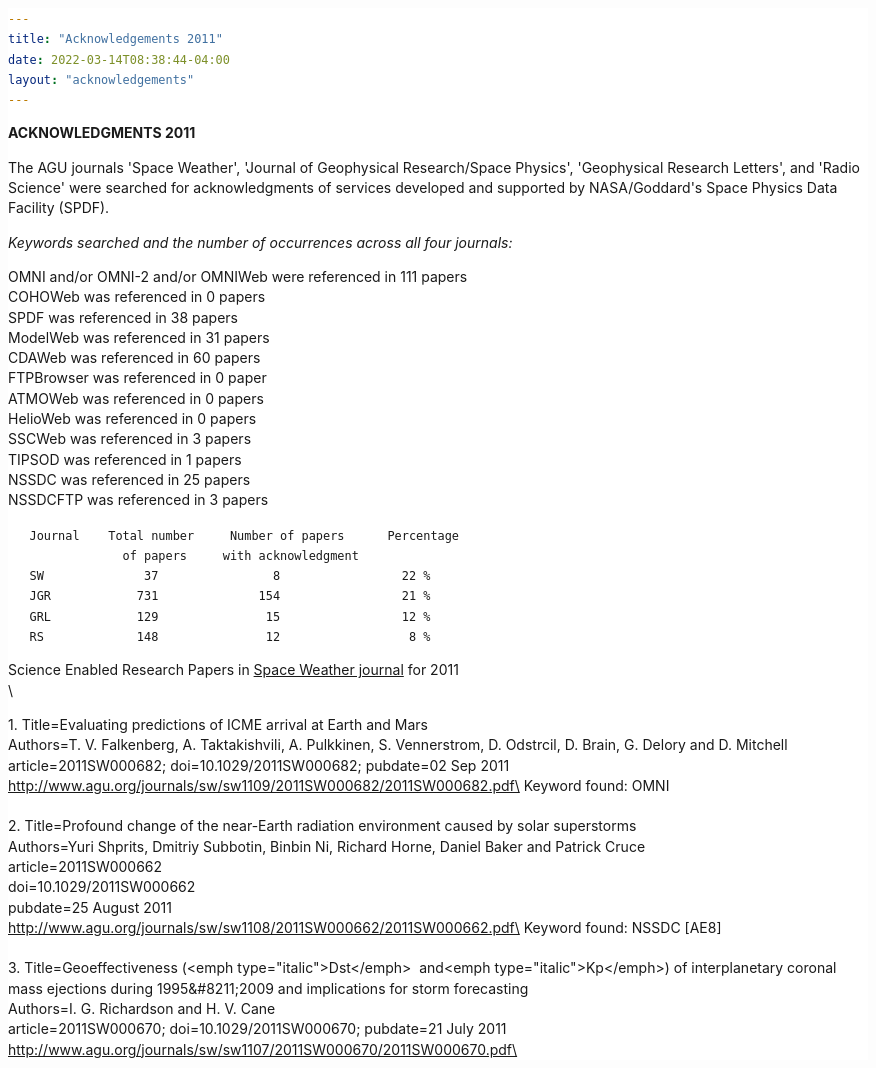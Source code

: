 ```yaml
---
title: "Acknowledgements 2011"
date: 2022-03-14T08:38:44-04:00
layout: "acknowledgements"
---
```


**ACKNOWLEDGMENTS 2011**

The AGU journals 'Space Weather', 'Journal of Geophysical Research/Space
Physics', 'Geophysical Research Letters', and 'Radio Science' were
searched for acknowledgments of services developed and supported by
NASA/Goddard's Space Physics Data Facility (SPDF).

*Keywords searched and the number of occurrences across all four
journals:*

OMNI and/or OMNI-2 and/or OMNIWeb were referenced in 111 papers\
 COHOWeb was referenced in 0 papers\
 SPDF was referenced in 38 papers\
 ModelWeb was referenced in 31 papers\
 CDAWeb was referenced in 60 papers\
 FTPBrowser was referenced in 0 paper\
 ATMOWeb was referenced in 0 papers\
 HelioWeb was referenced in 0 papers\
 SSCWeb was referenced in 3 papers\
 TIPSOD was referenced in 1 papers\
 NSSDC was referenced in 25 papers\
 NSSDCFTP was referenced in 3 papers

       Journal    Total number     Number of papers      Percentage
                    of papers     with acknowledgment        
       SW              37                8                 22 %
       JGR            731              154                 21 %
       GRL            129               15                 12 %
       RS             148               12                  8 %

Science Enabled Research Papers in [Space Weather
journal](http://agupubs.onlinelibrary.wiley.com/agu/journal/10.1002/%28ISSN%291542-7390/)
for 2011 \
 \

​1. Title=Evaluating predictions of ICME arrival at Earth and Mars\
 Authors=T. V. Falkenberg, A. Taktakishvili, A. Pulkkinen, S.
Vennerstrom, D. Odstrcil, D. Brain, G. Delory and D. Mitchell\
 article=2011SW000682; doi=10.1029/2011SW000682; pubdate=02 Sep 2011\
 http://www.agu.org/journals/sw/sw1109/2011SW000682/2011SW000682.pdf\
 Keyword found: OMNI\
 \
 2. Title=Profound change of the near-Earth radiation environment caused
by solar superstorms\
 Authors=Yuri Shprits, Dmitriy Subbotin, Binbin Ni, Richard Horne,
Daniel Baker and Patrick Cruce\
 article=2011SW000662\
 doi=10.1029/2011SW000662\
 pubdate=25 August 2011\
 http://www.agu.org/journals/sw/sw1108/2011SW000662/2011SW000662.pdf\
 Keyword found: NSSDC [AE8]\
 \
 3. Title=Geoeffectiveness (\<emph type="italic"\>Dst\</emph\> 
and\<emph type="italic"\>Kp\</emph\>) of interplanetary coronal mass
ejections during 1995&\#8211;2009 and implications for storm
forecasting\
 Authors=I. G. Richardson and H. V. Cane\
 article=2011SW000670; doi=10.1029/2011SW000670; pubdate=21 July 2011\
 http://www.agu.org/journals/sw/sw1107/2011SW000670/2011SW000670.pdf\